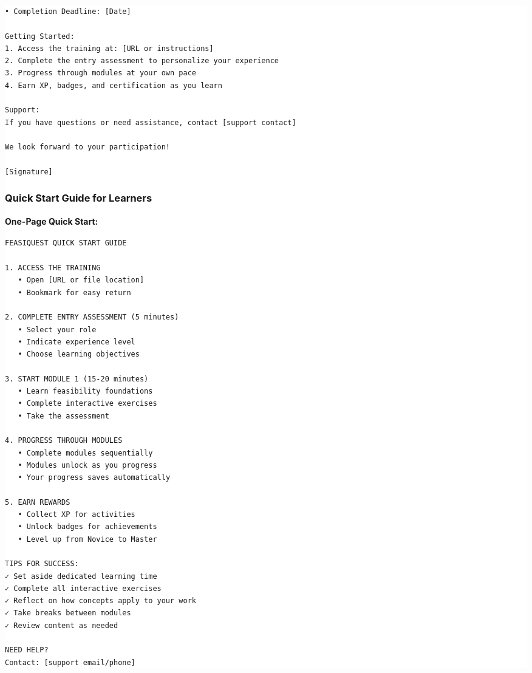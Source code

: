 ```
• Completion Deadline: [Date]

Getting Started:
1. Access the training at: [URL or instructions]
2. Complete the entry assessment to personalize your experience
3. Progress through modules at your own pace
4. Earn XP, badges, and certification as you learn

Support:
If you have questions or need assistance, contact [support contact]

We look forward to your participation!

[Signature]
```

### Quick Start Guide for Learners

**One-Page Quick Start:**

```
FEASIQUEST QUICK START GUIDE

1. ACCESS THE TRAINING
   • Open [URL or file location]
   • Bookmark for easy return

2. COMPLETE ENTRY ASSESSMENT (5 minutes)
   • Select your role
   • Indicate experience level
   • Choose learning objectives

3. START MODULE 1 (15-20 minutes)
   • Learn feasibility foundations
   • Complete interactive exercises
   • Take the assessment

4. PROGRESS THROUGH MODULES
   • Complete modules sequentially
   • Modules unlock as you progress
   • Your progress saves automatically

5. EARN REWARDS
   • Collect XP for activities
   • Unlock badges for achievements
   • Level up from Novice to Master

TIPS FOR SUCCESS:
✓ Set aside dedicated learning time
✓ Complete all interactive exercises
✓ Reflect on how concepts apply to your work
✓ Take breaks between modules
✓ Review content as needed

NEED HELP?
Contact: [support email/phone]
```

